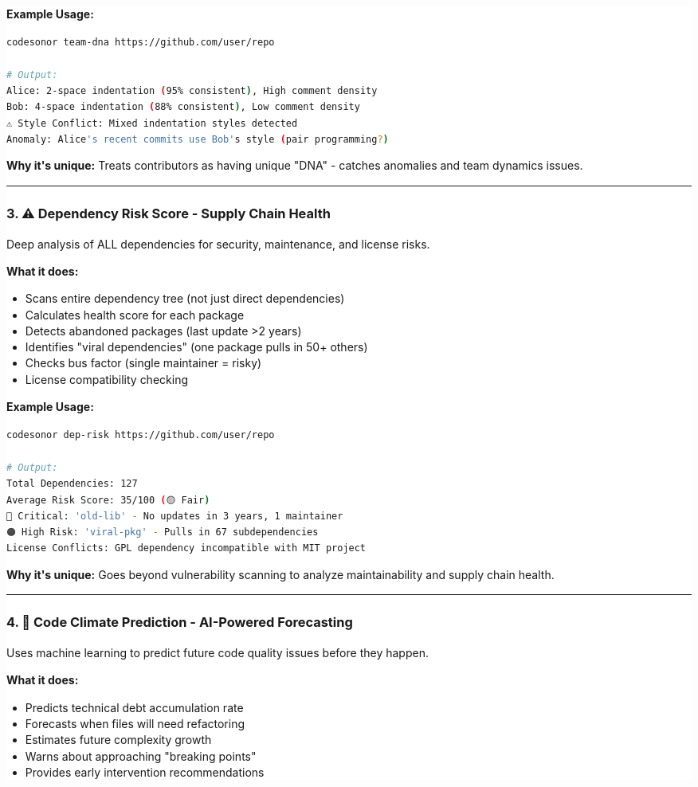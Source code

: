 **Example Usage:**
```bash
codesonor team-dna https://github.com/user/repo

# Output:
Alice: 2-space indentation (95% consistent), High comment density
Bob: 4-space indentation (88% consistent), Low comment density
⚠️ Style Conflict: Mixed indentation styles detected
Anomaly: Alice's recent commits use Bob's style (pair programming?)
```

**Why it's unique:** Treats contributors as having unique "DNA" - catches anomalies and team dynamics issues.

---

### 3. ⚠️ Dependency Risk Score - Supply Chain Health

Deep analysis of ALL dependencies for security, maintenance, and license risks.

**What it does:**
- Scans entire dependency tree (not just direct dependencies)
- Calculates health score for each package
- Detects abandoned packages (last update >2 years)
- Identifies "viral dependencies" (one package pulls in 50+ others)
- Checks bus factor (single maintainer = risky)
- License compatibility checking

**Example Usage:**
```bash
codesonor dep-risk https://github.com/user/repo

# Output:
Total Dependencies: 127
Average Risk Score: 35/100 (🟡 Fair)
🔴 Critical: 'old-lib' - No updates in 3 years, 1 maintainer
🟠 High Risk: 'viral-pkg' - Pulls in 67 subdependencies
License Conflicts: GPL dependency incompatible with MIT project
```

**Why it's unique:** Goes beyond vulnerability scanning to analyze maintainability and supply chain health.

---

### 4. 🔮 Code Climate Prediction - AI-Powered Forecasting

Uses machine learning to predict future code quality issues before they happen.

**What it does:**
- Predicts technical debt accumulation rate
- Forecasts when files will need refactoring
- Estimates future complexity growth
- Warns about approaching "breaking points"
- Provides early intervention recommendations
